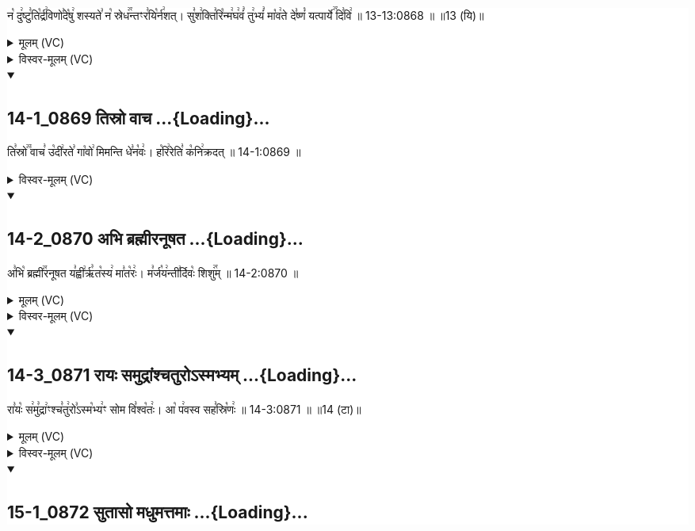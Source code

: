 न꣡ दु꣢ष्टु꣣ति꣡र्द्र꣢विणो꣣दे꣡षु꣢ शस्यते꣣ न꣡ स्रेध꣢꣯न्तꣳर꣣यि꣡र्न꣢शत्। सु꣣श꣢क्ति꣣रि꣡न्म꣢घ꣢वं꣣ तु꣢भ्यं꣣ मा꣡व꣢ते दे꣣ष्णं꣡ यत्पार्ये꣢꣯ दि꣣वि꣢ ॥ 13-13:0868 ॥ ॥13 (यि)॥

<details><summary>मूलम् (VC)</summary></details>
<details><summary>विस्वर-मूलम् (VC)</summary></details>
</details>
</div>
<div class="js_include" includetitle="true" newlevelforh1="2" unfilled url="/vedAH_sAma/kauthumam/saMhitA/mUlam/4_uttarArchikaH/2/2/14-1_0869_tisro_vAcha.md">
<details open><summary><h2>14-1_0869 तिस्रो वाच ...{Loading}...</h2></summary>

ति꣣स्रो꣢꣫ वाच꣣ उ꣡दी꣢रते꣣ गा꣡वो꣢ मिमन्ति धे꣣न꣡वः꣢। ह꣡रि꣢रेति꣣ क꣡नि꣢क्रदत् ॥ 14-1:0869 ॥

<details><summary>विस्वर-मूलम् (VC)</summary>

तिस्रो वाच उदीरते गावो मिमन्ति धेनवः । हरिरेति कनिक्रदत् ॥८६९॥
</details>
</details>
</div>
<div class="js_include" includetitle="true" newlevelforh1="2" unfilled url="/vedAH_sAma/kauthumam/saMhitA/mUlam/4_uttarArchikaH/2/2/14-2_0870_abhi_brahmIranUShata.md">
<details open><summary><h2>14-2_0870 अभि ब्रह्मीरनूषत ...{Loading}...</h2></summary>

अ꣣भि꣡ ब्रह्मी꣢꣯रनूषत य꣣ह्वी꣢र्ऋ꣣त꣡स्य꣢ मा꣣त꣡रः꣢। म꣣र्ज꣡य꣢न्ती꣣र्दिवः꣡ शिशु꣢꣯म् ॥ 14-2:0870 ॥

<details><summary>मूलम् (VC)</summary>

अ꣣भि꣡ ब्रह्मी꣢꣯रनूषत य꣣ह्वी꣢रृ꣣त꣡स्य꣢ मा꣣त꣡रः꣢ । म꣣र्ज꣡य꣢न्ती꣣र्दिवः꣡ शिशु꣢꣯म् ॥८७०॥
</details>
<details><summary>विस्वर-मूलम् (VC)</summary>

अभि ब्रह्मीरनूषत यह्वीरृतस्य मातरः । मर्जयन्तीर्दिवः शिशुम् ॥८७०॥
</details>
</details>
</div>
<div class="js_include" includetitle="true" newlevelforh1="2" unfilled url="/vedAH_sAma/kauthumam/saMhitA/mUlam/4_uttarArchikaH/2/2/14-3_0871_rAyaH_samudrAMshchaturo-smabhyam.md">
<details open><summary><h2>14-3_0871 रायः समुद्रांश्चतुरोऽस्मभ्यम् ...{Loading}...</h2></summary>

रा꣣यः꣡ स꣢मु꣣द्रा꣢ꣳश्च꣣तु꣢रो꣣ऽस्म꣡भ्य꣢ꣳ सोम वि꣣श्व꣡तः꣢। आ꣡ प꣢वस्व सह꣣स्रि꣡णः꣢ ॥ 14-3:0871 ॥ ॥14 (टा)॥

<details><summary>मूलम् (VC)</summary>

रा꣣यः꣡ स꣢मु꣣द्रा꣢ꣳश्च꣣तु꣢रो꣣ऽस्म꣡भ्य꣢ꣳ सोम वि꣣श्व꣡तः꣢ । आ꣡ प꣢वस्व सह꣣स्रि꣡णः꣢ ॥८७१॥
</details>
<details><summary>विस्वर-मूलम् (VC)</summary>

रायः समुद्राꣳश्चतुरोऽस्मभ्यꣳ सोम विश्वतः । आ पवस्व सहस्रिणः ॥८७१॥
</details>
</details>
</div>
<div class="js_include" includetitle="true" newlevelforh1="2" unfilled url="/vedAH_sAma/kauthumam/saMhitA/mUlam/4_uttarArchikaH/2/2/15-1_0872_sutAso_madhumattamAH.md">
<details open><summary><h2>15-1_0872 सुतासो मधुमत्तमाः ...{Loading}...</h2></summary>
